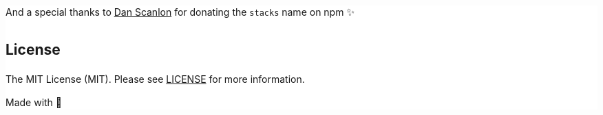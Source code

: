 And a special thanks to [Dan Scanlon](https://twitter.com/danscan) for donating the `stacks` name on npm ✨

## License

The MIT License (MIT). Please see [LICENSE](LICENSE.md) for more information.

Made with 💙


[npm-version-src]: https://img.shields.io/npm/v/buddy-bot?style=flat-square
[npm-version-href]: https://npmjs.com/package/buddy-bot
[github-actions-src]: https://img.shields.io/github/actions/workflow/status/stacksjs/buddy/ci.yml?style=flat-square&branch=main
[github-actions-href]: https://github.com/stacksjs/buddy/actions?query=workflow%3Aci


